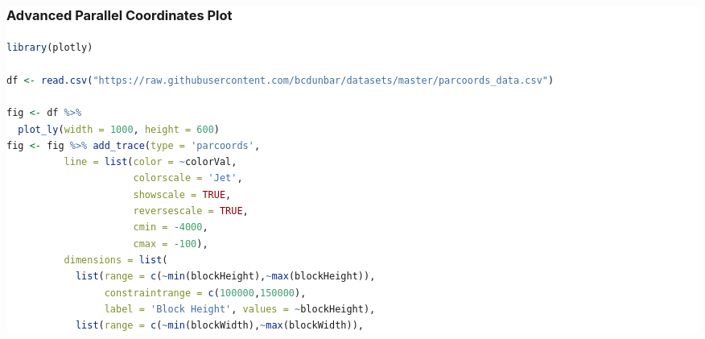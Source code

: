 <script type="application/json" data-for="htmlwidget-1b1d15049ef7bcc31433">{"x":{"visdat":{"65c85292180d":["function () ","plotlyVisDat"]},"cur_data":"65c85292180d","attrs":{"65c85292180d":{"line":{"color":{},"colorscale":[["0","red"],["0.5","green"],["1","blue"]]},"dimensions":[{"range":[2,4.5],"label":"Sepal Width","values":{}},{"range":[4,8],"constraintrange":[5,6],"label":"Sepal Length","values":{}},{"range":[0,2.5],"label":"Petal Width","values":{}},{"range":[1,7],"label":"Petal Length","values":{}}],"alpha_stroke":1,"sizes":[10,100],"spans":[1,20],"type":"parcoords"}},"layout":{"margin":{"b":40,"l":60,"r":10},"hovermode":"closest","showlegend":false},"source":"A","config":{"showSendToCloud":false},"data":[{"line":{"color":[1,1,1,1,1,1,1,1,1,1,1,1,1,1,1,1,1,1,1,1,1,1,1,1,1,1,1,1,1,1,1,1,1,1,1,1,1,1,1,1,1,1,1,1,1,1,1,1,1,1,2,2,2,2,2,2,2,2,2,2,2,2,2,2,2,2,2,2,2,2,2,2,2,2,2,2,2,2,2,2,2,2,2,2,2,2,2,2,2,2,2,2,2,2,2,2,2,2,2,2,3,3,3,3,3,3,3,3,3,3,3,3,3,3,3,3,3,3,3,3,3,3,3,3,3,3,3,3,3,3,3,3,3,3,3,3,3,3,3,3,3,3,3,3,3,3,3,3,3,3],"colorscale":[["0","red"],["0.5","green"],["1","blue"]]},"dimensions":[{"range":[2,4.5],"label":"Sepal Width","values":[3.5,3,3.2,3.1,3.6,3.9,3.4,3.4,2.9,3.1,3.7,3.4,3,3,4,4.4,3.9,3.5,3.8,3.8,3.4,3.7,3.6,3.3,3.4,3,3.4,3.5,3.4,3.2,3.1,3.4,4.1,4.2,3.1,3.2,3.5,3.1,3,3.4,3.5,2.3,3.2,3.5,3.8,3,3.8,3.2,3.7,3.3,3.2,3.2,3.1,2.3,2.8,2.8,3.3,2.4,2.9,2.7,2,3,2.2,2.9,2.9,3.1,3,2.7,2.2,2.5,3.2,2.8,2.5,2.8,2.9,3,2.8,3,2.9,2.6,2.4,2.4,2.7,2.7,3,3.4,3.1,2.3,3,2.5,2.6,3,2.6,2.3,2.7,3,2.9,2.9,2.5,2.8,3.3,2.7,3,2.9,3,3,2.5,2.9,2.5,3.6,3.2,2.7,3,2.5,2.8,3.2,3,3.8,2.6,2.2,3.2,2.8,2.8,2.7,3.3,3.2,2.8,3,2.8,3,2.8,3.8,2.8,2.8,2.6,3,3.4,3.1,3,3.1,3.1,3.1,2.7,3.2,3.3,3,2.5,3,3.4,3]},{"range":[4,8],"constraintrange":[5,6],"label":"Sepal Length","values":[5.1,4.9,4.7,4.6,5,5.4,4.6,5,4.4,4.9,5.4,4.8,4.8,4.3,5.8,5.7,5.4,5.1,5.7,5.1,5.4,5.1,4.6,5.1,4.8,5,5,5.2,5.2,4.7,4.8,5.4,5.2,5.5,4.9,5,5.5,4.9,4.4,5.1,5,4.5,4.4,5,5.1,4.8,5.1,4.6,5.3,5,7,6.4,6.9,5.5,6.5,5.7,6.3,4.9,6.6,5.2,5,5.9,6,6.1,5.6,6.7,5.6,5.8,6.2,5.6,5.9,6.1,6.3,6.1,6.4,6.6,6.8,6.7,6,5.7,5.5,5.5,5.8,6,5.4,6,6.7,6.3,5.6,5.5,5.5,6.1,5.8,5,5.6,5.7,5.7,6.2,5.1,5.7,6.3,5.8,7.1,6.3,6.5,7.6,4.9,7.3,6.7,7.2,6.5,6.4,6.8,5.7,5.8,6.4,6.5,7.7,7.7,6,6.9,5.6,7.7,6.3,6.7,7.2,6.2,6.1,6.4,7.2,7.4,7.9,6.4,6.3,6.1,7.7,6.3,6.4,6,6.9,6.7,6.9,5.8,6.8,6.7,6.7,6.3,6.5,6.2,5.9]},{"range":[0,2.5],"label":"Petal Width","values":[0.2,0.2,0.2,0.2,0.2,0.4,0.3,0.2,0.2,0.1,0.2,0.2,0.1,0.1,0.2,0.4,0.4,0.3,0.3,0.3,0.2,0.4,0.2,0.5,0.2,0.2,0.4,0.2,0.2,0.2,0.2,0.4,0.1,0.2,0.1,0.2,0.2,0.1,0.2,0.2,0.3,0.3,0.2,0.6,0.4,0.3,0.2,0.2,0.2,0.2,1.4,1.5,1.5,1.3,1.5,1.3,1.6,1,1.3,1.4,1,1.5,1,1.4,1.3,1.4,1.5,1,1.5,1.1,1.8,1.3,1.5,1.2,1.3,1.4,1.4,1.7,1.5,1,1.1,1,1.2,1.6,1.5,1.6,1.5,1.3,1.3,1.3,1.2,1.4,1.2,1,1.3,1.2,1.3,1.3,1.1,1.3,2.5,1.9,2.1,1.8,2.2,2.1,1.7,1.8,1.8,2.5,2,1.9,2.1,2,2.4,2.3,1.8,2.2,2.3,1.5,2.3,2,2,1.8,2.1,1.8,1.8,1.8,2.1,1.6,1.9,2,2.2,1.5,1.4,2.3,2.4,1.8,1.8,2.1,2.4,2.3,1.9,2.3,2.5,2.3,1.9,2,2.3,1.8]},{"range":[1,7],"label":"Petal Length","values":[1.4,1.4,1.3,1.5,1.4,1.7,1.4,1.5,1.4,1.5,1.5,1.6,1.4,1.1,1.2,1.5,1.3,1.4,1.7,1.5,1.7,1.5,1,1.7,1.9,1.6,1.6,1.5,1.4,1.6,1.6,1.5,1.5,1.4,1.5,1.2,1.3,1.5,1.3,1.5,1.3,1.3,1.3,1.6,1.9,1.4,1.6,1.4,1.5,1.4,4.7,4.5,4.9,4,4.6,4.5,4.7,3.3,4.6,3.9,3.5,4.2,4,4.7,3.6,4.4,4.5,4.1,4.5,3.9,4.8,4,4.9,4.7,4.3,4.4,4.8,5,4.5,3.5,3.8,3.7,3.9,5.1,4.5,4.5,4.7,4.4,4.1,4,4.4,4.6,4,3.3,4.2,4.2,4.2,4.3,3,4.1,6,5.1,5.9,5.6,5.8,6.6,4.5,6.3,5.8,6.1,5.1,5.3,5.5,5,5.1,5.3,5.5,6.7,6.9,5,5.7,4.9,6.7,4.9,5.7,6,4.8,4.9,5.6,5.8,6.1,6.4,5.6,5.1,5.6,6.1,5.6,5.5,4.8,5.4,5.6,5.1,5.1,5.9,5.7,5.2,5,5.2,5.4,5.1]}],"type":"parcoords","frame":null}],"highlight":{"on":"plotly_click","persistent":false,"dynamic":false,"selectize":false,"opacityDim":0.2,"selected":{"opacity":1},"debounce":0},"shinyEvents":["plotly_hover","plotly_click","plotly_selected","plotly_relayout","plotly_brushed","plotly_brushing","plotly_clickannotation","plotly_doubleclick","plotly_deselect","plotly_afterplot","plotly_sunburstclick"],"base_url":"https://plot.ly"},"evals":[],"jsHooks":[]}</script>

### Advanced Parallel Coordinates Plot


```r
library(plotly)

df <- read.csv("https://raw.githubusercontent.com/bcdunbar/datasets/master/parcoords_data.csv")

fig <- df %>%
  plot_ly(width = 1000, height = 600) 
fig <- fig %>% add_trace(type = 'parcoords',
          line = list(color = ~colorVal,
                      colorscale = 'Jet',
                      showscale = TRUE,
                      reversescale = TRUE,
                      cmin = -4000,
                      cmax = -100),
          dimensions = list(
            list(range = c(~min(blockHeight),~max(blockHeight)),
                 constraintrange = c(100000,150000),
                 label = 'Block Height', values = ~blockHeight),
            list(range = c(~min(blockWidth),~max(blockWidth)),
```